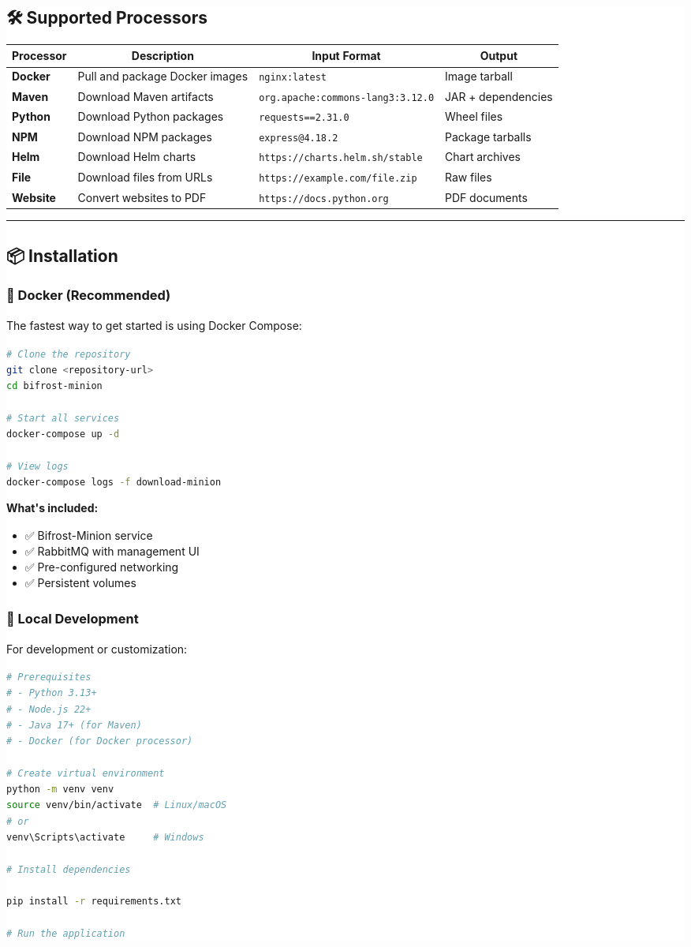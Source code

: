 ## 🛠️ Supported Processors

| Processor | Description | Input Format | Output |
|-----------|-------------|--------------|--------|
| **Docker** | Pull and package Docker images | `nginx:latest` | Image tarball |
| **Maven** | Download Maven artifacts | `org.apache:commons-lang3:3.12.0` | JAR + dependencies |
| **Python** | Download Python packages | `requests==2.31.0` | Wheel files |
| **NPM** | Download NPM packages | `express@4.18.2` | Package tarballs |
| **Helm** | Download Helm charts | `https://charts.helm.sh/stable` | Chart archives |
| **File** | Download files from URLs | `https://example.com/file.zip` | Raw files |
| **Website** | Convert websites to PDF | `https://docs.python.org` | PDF documents |

---

## 📦 Installation

### 🐳 Docker (Recommended)

The fastest way to get started is using Docker Compose:

```bash
# Clone the repository
git clone <repository-url>
cd bifrost-minion

# Start all services
docker-compose up -d

# View logs
docker-compose logs -f download-minion
```

**What's included:**
- ✅ Bifrost-Minion service
- ✅ RabbitMQ with management UI
- ✅ Pre-configured networking
- ✅ Persistent volumes

### 🐍 Local Development

For development or customization:

```bash
# Prerequisites
# - Python 3.13+
# - Node.js 22+
# - Java 17+ (for Maven)
# - Docker (for Docker processor)

# Create virtual environment
python -m venv venv
source venv/bin/activate  # Linux/macOS
# or
venv\Scripts\activate     # Windows

# Install dependencies

pip install -r requirements.txt

# Run the application
```